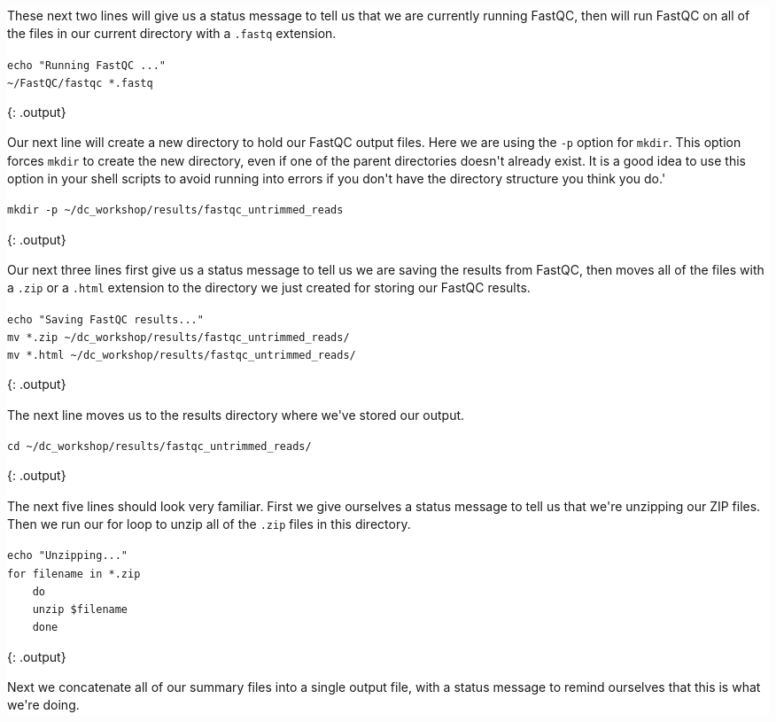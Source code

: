 These next two lines will give us a status message to tell us that we are currently running FastQC, then will run FastQC
on all of the files in our current directory with a `.fastq` extension. 

~~~
echo "Running FastQC ..."
~/FastQC/fastqc *.fastq
~~~
{: .output}

Our next line will create a new directory to hold our FastQC output files. Here we are using the `-p` option for `mkdir`. This 
option forces `mkdir` to create the new directory, even if one of the parent directories doesn't already exist. It is a good
idea to use this option in your shell scripts to avoid running into errors if you don't have the directory structure you think
you do.'

~~~
mkdir -p ~/dc_workshop/results/fastqc_untrimmed_reads
~~~
{: .output}

Our next three lines first give us a status message to tell us we are saving the results from FastQC, then moves all of the files
with a `.zip` or a `.html` extension to the directory we just created for storing our FastQC results. 

~~~
echo "Saving FastQC results..."
mv *.zip ~/dc_workshop/results/fastqc_untrimmed_reads/
mv *.html ~/dc_workshop/results/fastqc_untrimmed_reads/
~~~
{: .output}

The next line moves us to the results directory where we've stored our output.

~~~
cd ~/dc_workshop/results/fastqc_untrimmed_reads/
~~~
{: .output}

The next five lines should look very familiar. First we give ourselves a status message to tell us that we're unzipping our ZIP
files. Then we run our for loop to unzip all of the `.zip` files in this directory.

~~~
echo "Unzipping..."
for filename in *.zip
    do
    unzip $filename
    done
~~~
{: .output}

Next we concatenate all of our summary files into a single output file, with a status message to remind ourselves that this is 
what we're doing.
